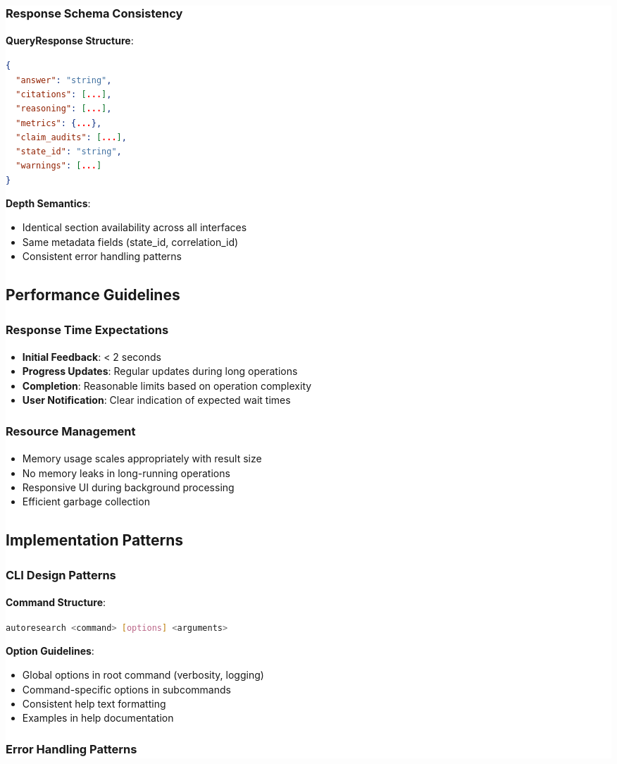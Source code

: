 ### Response Schema Consistency

**QueryResponse Structure**:
```json
{
  "answer": "string",
  "citations": [...],
  "reasoning": [...],
  "metrics": {...},
  "claim_audits": [...],
  "state_id": "string",
  "warnings": [...]
}
```

**Depth Semantics**:
- Identical section availability across all interfaces
- Same metadata fields (state_id, correlation_id)
- Consistent error handling patterns

## Performance Guidelines

### Response Time Expectations

- **Initial Feedback**: < 2 seconds
- **Progress Updates**: Regular updates during long operations
- **Completion**: Reasonable limits based on operation complexity
- **User Notification**: Clear indication of expected wait times

### Resource Management

- Memory usage scales appropriately with result size
- No memory leaks in long-running operations
- Responsive UI during background processing
- Efficient garbage collection

## Implementation Patterns

### CLI Design Patterns

**Command Structure**:
```bash
autoresearch <command> [options] <arguments>
```

**Option Guidelines**:
- Global options in root command (verbosity, logging)
- Command-specific options in subcommands
- Consistent help text formatting
- Examples in help documentation

### Error Handling Patterns
